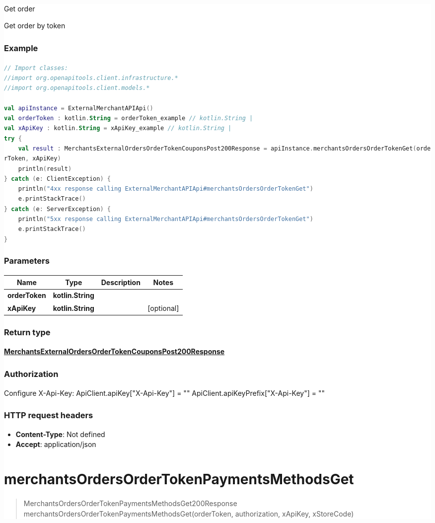 Get order

Get order by token

### Example
```kotlin
// Import classes:
//import org.openapitools.client.infrastructure.*
//import org.openapitools.client.models.*

val apiInstance = ExternalMerchantAPIApi()
val orderToken : kotlin.String = orderToken_example // kotlin.String | 
val xApiKey : kotlin.String = xApiKey_example // kotlin.String | 
try {
    val result : MerchantsExternalOrdersOrderTokenCouponsPost200Response = apiInstance.merchantsOrdersOrderTokenGet(orderToken, xApiKey)
    println(result)
} catch (e: ClientException) {
    println("4xx response calling ExternalMerchantAPIApi#merchantsOrdersOrderTokenGet")
    e.printStackTrace()
} catch (e: ServerException) {
    println("5xx response calling ExternalMerchantAPIApi#merchantsOrdersOrderTokenGet")
    e.printStackTrace()
}
```

### Parameters

Name | Type | Description  | Notes
------------- | ------------- | ------------- | -------------
 **orderToken** | **kotlin.String**|  |
 **xApiKey** | **kotlin.String**|  | [optional]

### Return type

[**MerchantsExternalOrdersOrderTokenCouponsPost200Response**](MerchantsExternalOrdersOrderTokenCouponsPost200Response.md)

### Authorization


Configure X-Api-Key:
    ApiClient.apiKey["X-Api-Key"] = ""
    ApiClient.apiKeyPrefix["X-Api-Key"] = ""

### HTTP request headers

 - **Content-Type**: Not defined
 - **Accept**: application/json

<a id="merchantsOrdersOrderTokenPaymentsMethodsGet"></a>
# **merchantsOrdersOrderTokenPaymentsMethodsGet**
> MerchantsOrdersOrderTokenPaymentsMethodsGet200Response merchantsOrdersOrderTokenPaymentsMethodsGet(orderToken, authorization, xApiKey, xStoreCode)
